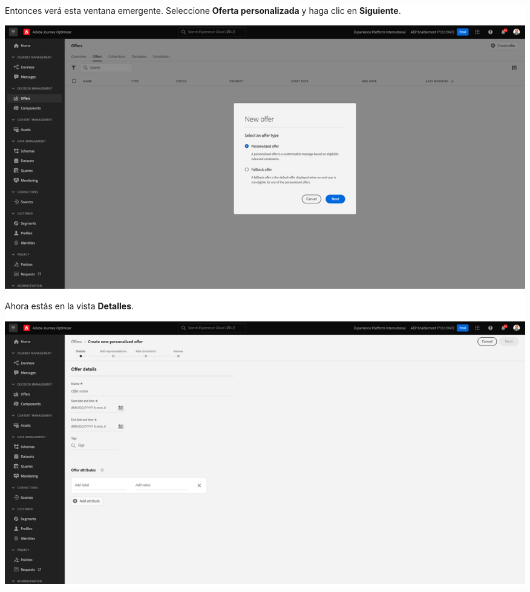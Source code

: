 Entonces verá esta ventana emergente. Seleccione **Oferta personalizada** y haga clic en **Siguiente**.

![Regla de decisión](./images/offers2.png)

Ahora estás en la vista **Detalles**.

![Regla de decisión](./images/offers3.png)
